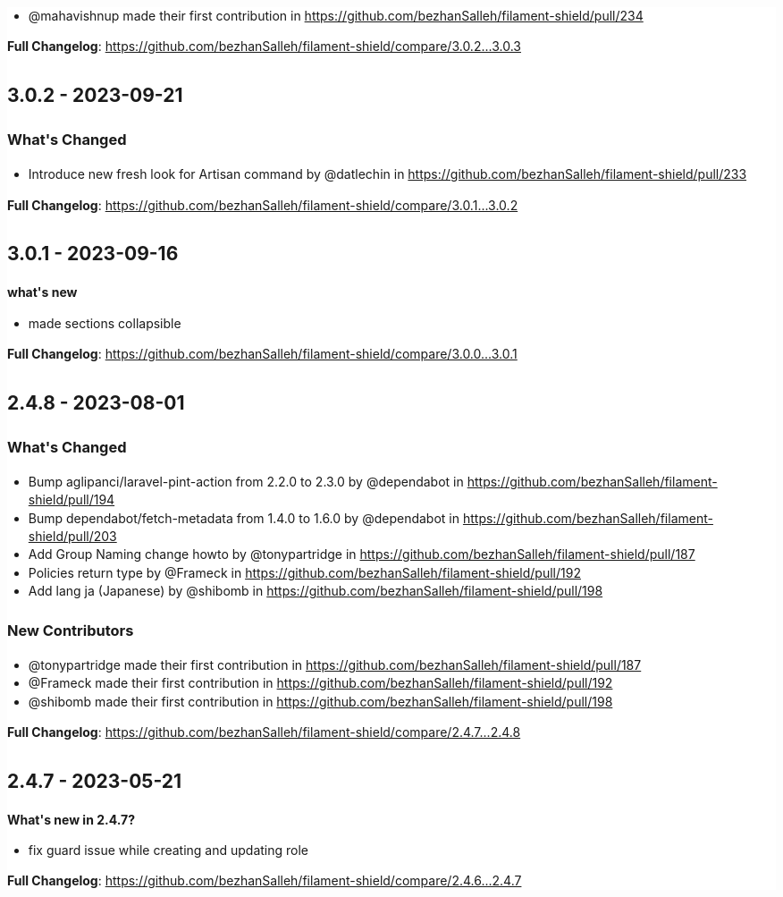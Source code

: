 - @mahavishnup made their first contribution in https://github.com/bezhanSalleh/filament-shield/pull/234

**Full Changelog**: https://github.com/bezhanSalleh/filament-shield/compare/3.0.2...3.0.3

## 3.0.2 - 2023-09-21

### What's Changed

- Introduce new fresh look for Artisan command by @datlechin in https://github.com/bezhanSalleh/filament-shield/pull/233

**Full Changelog**: https://github.com/bezhanSalleh/filament-shield/compare/3.0.1...3.0.2

## 3.0.1 - 2023-09-16

**what's new**

- made sections collapsible

**Full Changelog**: https://github.com/bezhanSalleh/filament-shield/compare/3.0.0...3.0.1

## 2.4.8 - 2023-08-01

### What's Changed

- Bump aglipanci/laravel-pint-action from 2.2.0 to 2.3.0 by @dependabot in https://github.com/bezhanSalleh/filament-shield/pull/194
- Bump dependabot/fetch-metadata from 1.4.0 to 1.6.0 by @dependabot in https://github.com/bezhanSalleh/filament-shield/pull/203
- Add Group Naming change howto by @tonypartridge in https://github.com/bezhanSalleh/filament-shield/pull/187
- Policies return type by @Frameck in https://github.com/bezhanSalleh/filament-shield/pull/192
- Add lang ja (Japanese) by @shibomb in https://github.com/bezhanSalleh/filament-shield/pull/198

### New Contributors

- @tonypartridge made their first contribution in https://github.com/bezhanSalleh/filament-shield/pull/187
- @Frameck made their first contribution in https://github.com/bezhanSalleh/filament-shield/pull/192
- @shibomb made their first contribution in https://github.com/bezhanSalleh/filament-shield/pull/198

**Full Changelog**: https://github.com/bezhanSalleh/filament-shield/compare/2.4.7...2.4.8

## 2.4.7 - 2023-05-21

**What's new in 2.4.7?**

- fix guard issue while creating and updating role

**Full Changelog**: https://github.com/bezhanSalleh/filament-shield/compare/2.4.6...2.4.7
